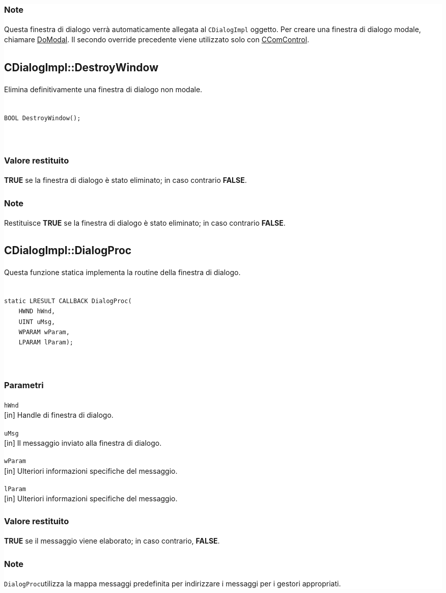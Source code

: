 ### <a name="remarks"></a>Note  
 Questa finestra di dialogo verrà automaticamente allegata al `CDialogImpl` oggetto. Per creare una finestra di dialogo modale, chiamare [DoModal](#domodal). Il secondo override precedente viene utilizzato solo con [CComControl](../../atl/reference/ccomcontrol-class.md).  
  
##  <a name="destroywindow"></a>CDialogImpl::DestroyWindow  
 Elimina definitivamente una finestra di dialogo non modale.  
  
```  
 
BOOL DestroyWindow();

 
```  
  
### <a name="return-value"></a>Valore restituito  
 **TRUE** se la finestra di dialogo è stato eliminato; in caso contrario **FALSE**.  
  
### <a name="remarks"></a>Note  
 Restituisce **TRUE** se la finestra di dialogo è stato eliminato; in caso contrario **FALSE**.  
  
##  <a name="dialogproc"></a>CDialogImpl::DialogProc  
 Questa funzione statica implementa la routine della finestra di dialogo.  
  
```  
 
static LRESULT CALLBACK DialogProc(
    HWND hWnd,  
    UINT uMsg,  
    WPARAM wParam,  
    LPARAM lParam);

 
```  
  
### <a name="parameters"></a>Parametri  
 `hWnd`  
 [in] Handle di finestra di dialogo.  
  
 `uMsg`  
 [in] Il messaggio inviato alla finestra di dialogo.  
  
 `wParam`  
 [in] Ulteriori informazioni specifiche del messaggio.  
  
 `lParam`  
 [in] Ulteriori informazioni specifiche del messaggio.  
  
### <a name="return-value"></a>Valore restituito  
 **TRUE** se il messaggio viene elaborato; in caso contrario, **FALSE**.  
  
### <a name="remarks"></a>Note  
 `DialogProc`utilizza la mappa messaggi predefinita per indirizzare i messaggi per i gestori appropriati.  
  